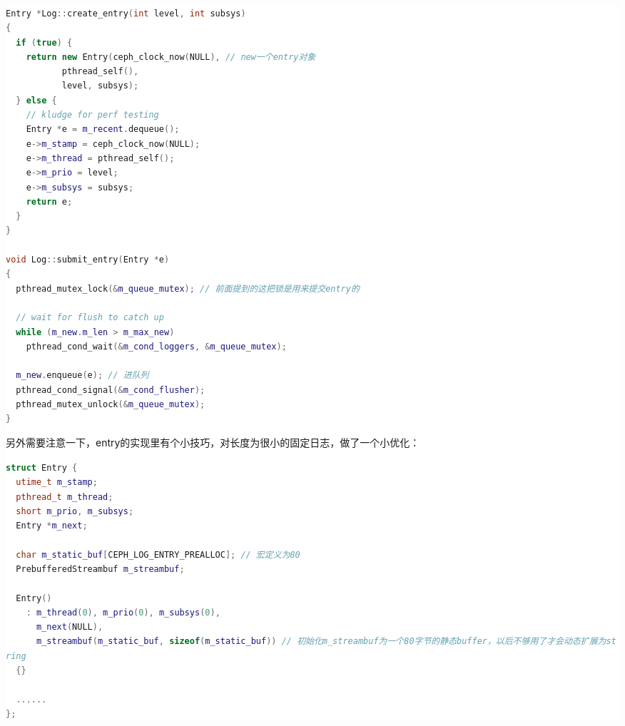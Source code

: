 ```cpp
Entry *Log::create_entry(int level, int subsys)
{
  if (true) {
    return new Entry(ceph_clock_now(NULL), // new一个entry对象
		   pthread_self(),
		   level, subsys);
  } else {
    // kludge for perf testing
    Entry *e = m_recent.dequeue();
    e->m_stamp = ceph_clock_now(NULL);
    e->m_thread = pthread_self();
    e->m_prio = level;
    e->m_subsys = subsys;
    return e;
  }
}

void Log::submit_entry(Entry *e)
{
  pthread_mutex_lock(&m_queue_mutex); // 前面提到的这把锁是用来提交entry的

  // wait for flush to catch up
  while (m_new.m_len > m_max_new)
    pthread_cond_wait(&m_cond_loggers, &m_queue_mutex);

  m_new.enqueue(e); // 进队列
  pthread_cond_signal(&m_cond_flusher);
  pthread_mutex_unlock(&m_queue_mutex);
}
```

另外需要注意一下，entry的实现里有个小技巧，对长度为很小的固定日志，做了一个小优化：

```cpp
struct Entry {
  utime_t m_stamp;
  pthread_t m_thread;
  short m_prio, m_subsys;
  Entry *m_next;

  char m_static_buf[CEPH_LOG_ENTRY_PREALLOC]; // 宏定义为80
  PrebufferedStreambuf m_streambuf;

  Entry()
    : m_thread(0), m_prio(0), m_subsys(0),
      m_next(NULL),
      m_streambuf(m_static_buf, sizeof(m_static_buf)) // 初始化m_streambuf为一个80字节的静态buffer，以后不够用了才会动态扩展为string
  {}

  ......
};
```
